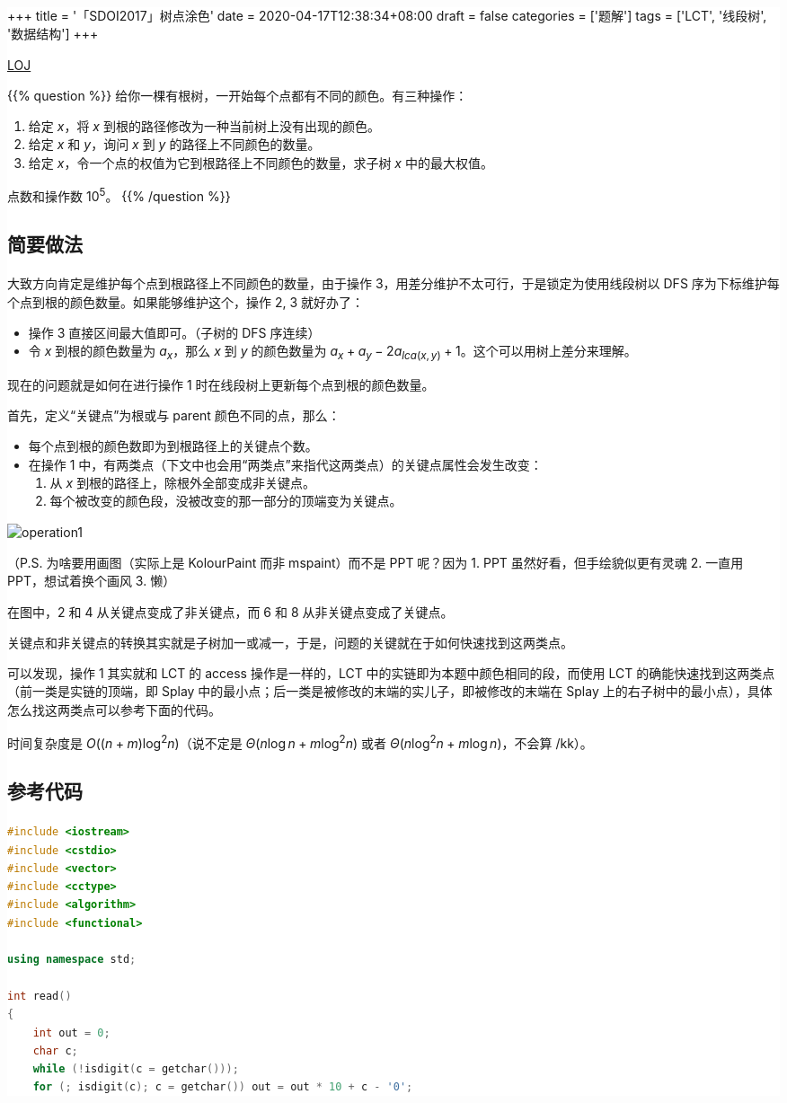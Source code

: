 +++
title = '「SDOI2017」树点涂色'
date = 2020-04-17T12:38:34+08:00
draft = false
categories = ['题解']
tags = ['LCT', '线段树', '数据结构']
+++

[LOJ](https://loj.ac/problem/2001)

{{% question %}}
给你一棵有根树，一开始每个点都有不同的颜色。有三种操作：

1. 给定 $x$，将 $x$ 到根的路径修改为一种当前树上没有出现的颜色。
2. 给定 $x$ 和 $y$，询问 $x$ 到 $y$ 的路径上不同颜色的数量。
3. 给定 $x$，令一个点的权值为它到根路径上不同颜色的数量，求子树 $x$ 中的最大权值。
   
点数和操作数 $10^5$。
{{% /question %}}



## 简要做法

大致方向肯定是维护每个点到根路径上不同颜色的数量，由于操作 3，用差分维护不太可行，于是锁定为使用线段树以 DFS 序为下标维护每个点到根的颜色数量。如果能够维护这个，操作 2, 3 就好办了：

- 操作 3 直接区间最大值即可。（子树的 DFS 序连续）
- 令 $x$ 到根的颜色数量为 $a_x$，那么 $x$ 到 $y$ 的颜色数量为 $a_x+a_y-2a_{lca(x, y)}+1$。这个可以用树上差分来理解。

现在的问题就是如何在进行操作 1 时在线段树上更新每个点到根的颜色数量。

首先，定义“关键点”为根或与 parent 颜色不同的点，那么：

- 每个点到根的颜色数即为到根路径上的关键点个数。
- 在操作 1 中，有两类点（下文中也会用“两类点”来指代这两类点）的关键点属性会发生改变：
  1. 从 $x$ 到根的路径上，除根外全部变成非关键点。
  2. 每个被改变的颜色段，没被改变的那一部分的顶端变为关键点。

![operation1](/post_img/SDOI2017-树点涂色/operation1.png)

（P.S. 为啥要用画图（实际上是 KolourPaint 而非 mspaint）而不是 PPT 呢？因为 1. PPT 虽然好看，但手绘貌似更有灵魂 2. 一直用 PPT，想试着换个画风 3. 懒）

在图中，$2$ 和 $4$ 从关键点变成了非关键点，而 $6$ 和 $8$ 从非关键点变成了关键点。

关键点和非关键点的转换其实就是子树加一或减一，于是，问题的关键就在于如何快速找到这两类点。

可以发现，操作 1 其实就和 LCT 的 access 操作是一样的，LCT 中的实链即为本题中颜色相同的段，而使用 LCT 的确能快速找到这两类点（前一类是实链的顶端，即 Splay 中的最小点；后一类是被修改的末端的实儿子，即被修改的末端在 Splay 上的右子树中的最小点），具体怎么找这两类点可以参考下面的代码。

时间复杂度是 $O((n+m)\log^2 n)$（说不定是 $\Theta(n\log n+m\log^2 n)$ 或者 $\Theta(n\log^2 n+m\log n)$，不会算 /kk）。

## 参考代码

```cpp
#include <iostream>
#include <cstdio>
#include <vector>
#include <cctype>
#include <algorithm>
#include <functional>

using namespace std;

int read()
{
	int out = 0;
	char c;
	while (!isdigit(c = getchar()));
	for (; isdigit(c); c = getchar()) out = out * 10 + c - '0';
```
